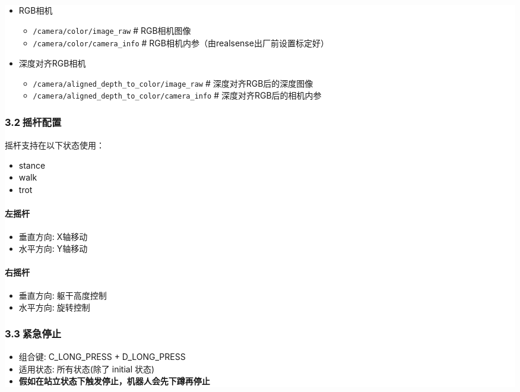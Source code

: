   - RGB相机
    - `/camera/color/image_raw`    # RGB相机图像
    - `/camera/color/camera_info`  # RGB相机内参（由realsense出厂前设置标定好）

  - 深度对齐RGB相机
    - `/camera/aligned_depth_to_color/image_raw`   # 深度对齐RGB后的深度图像
    - `/camera/aligned_depth_to_color/camera_info` # 深度对齐RGB后的相机内参


### 3.2 摇杆配置

摇杆支持在以下状态使用：

- stance
- walk
- trot

#### 左摇杆

- 垂直方向: X轴移动
- 水平方向: Y轴移动

#### 右摇杆

- 垂直方向: 躯干高度控制
- 水平方向: 旋转控制

### 3.3 紧急停止

- 组合键: C_LONG_PRESS + D_LONG_PRESS
- 适用状态: 所有状态(除了 initial 状态)
- **假如在站立状态下触发停止，机器人会先下蹲再停止**
